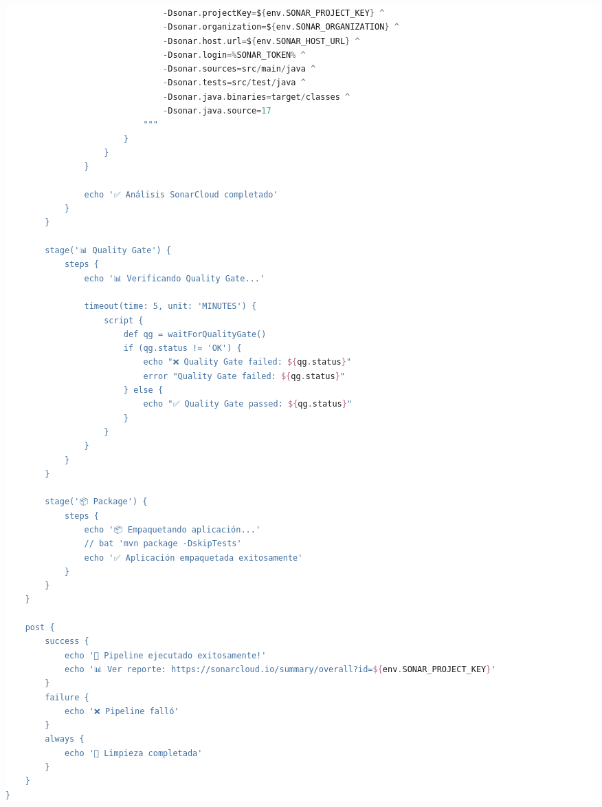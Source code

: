 ```groovy
                                -Dsonar.projectKey=${env.SONAR_PROJECT_KEY} ^
                                -Dsonar.organization=${env.SONAR_ORGANIZATION} ^
                                -Dsonar.host.url=${env.SONAR_HOST_URL} ^
                                -Dsonar.login=%SONAR_TOKEN% ^
                                -Dsonar.sources=src/main/java ^
                                -Dsonar.tests=src/test/java ^
                                -Dsonar.java.binaries=target/classes ^
                                -Dsonar.java.source=17
                            """
                        }
                    }
                }
                
                echo '✅ Análisis SonarCloud completado'
            }
        }
        
        stage('📊 Quality Gate') {
            steps {
                echo '📊 Verificando Quality Gate...'
                
                timeout(time: 5, unit: 'MINUTES') {
                    script {
                        def qg = waitForQualityGate()
                        if (qg.status != 'OK') {
                            echo "❌ Quality Gate failed: ${qg.status}"
                            error "Quality Gate failed: ${qg.status}"
                        } else {
                            echo "✅ Quality Gate passed: ${qg.status}"
                        }
                    }
                }
            }
        }
        
        stage('📦 Package') {
            steps {
                echo '📦 Empaquetando aplicación...'
                // bat 'mvn package -DskipTests'
                echo '✅ Aplicación empaquetada exitosamente'
            }
        }
    }
    
    post {
        success {
            echo '🎉 Pipeline ejecutado exitosamente!'
            echo '📊 Ver reporte: https://sonarcloud.io/summary/overall?id=${env.SONAR_PROJECT_KEY}'
        }
        failure {
            echo '❌ Pipeline falló'
        }
        always {
            echo '🧹 Limpieza completada'
        }
    }
}
```
